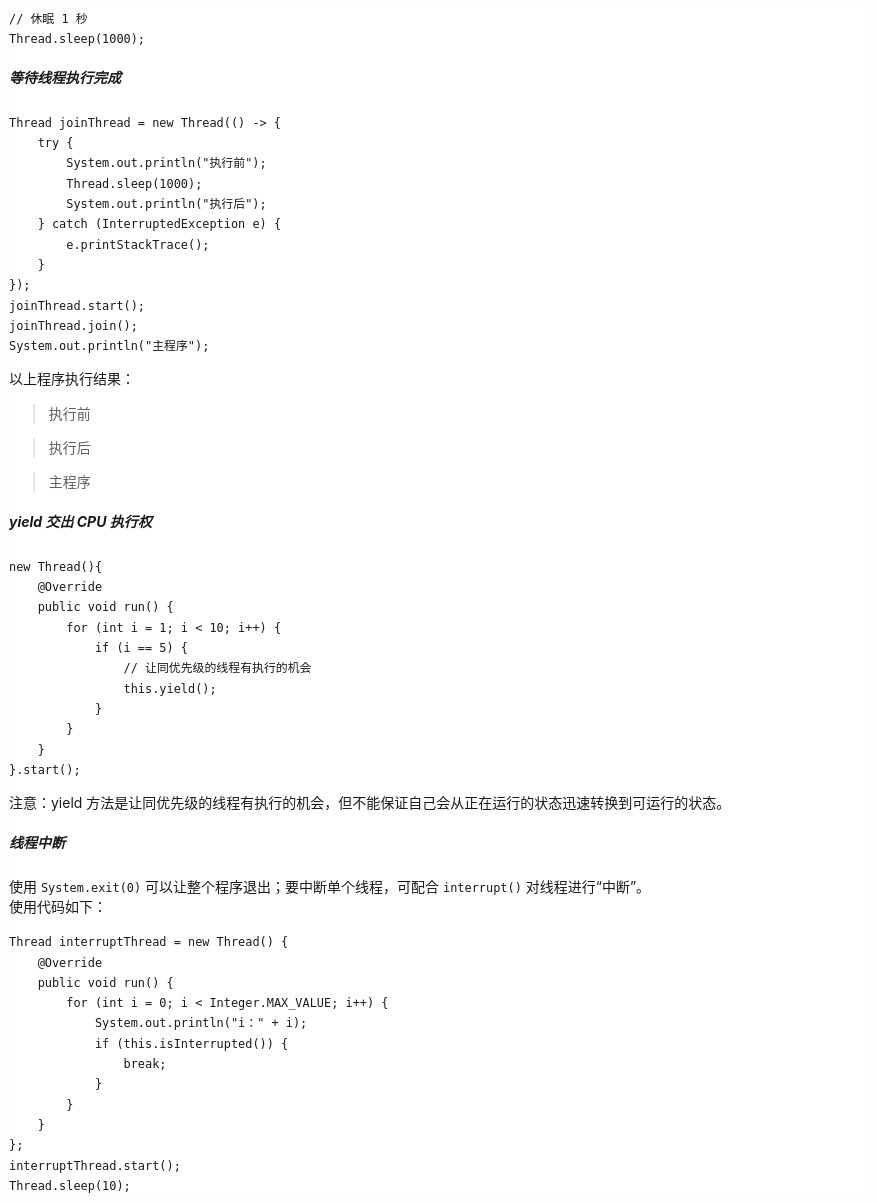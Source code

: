     // 休眠 1 秒
    Thread.sleep(1000);
    

##### 等待线程执行完成

    
    
    Thread joinThread = new Thread(() -> {
        try {
            System.out.println("执行前");
            Thread.sleep(1000);
            System.out.println("执行后");
        } catch (InterruptedException e) {
            e.printStackTrace();
        }
    });
    joinThread.start();
    joinThread.join();
    System.out.println("主程序");
    

以上程序执行结果：

> 执行前

>

> 执行后

>

> 主程序

##### yield 交出 CPU 执行权

    
    
    new Thread(){
        @Override
        public void run() {
            for (int i = 1; i < 10; i++) {
                if (i == 5) {
                    // 让同优先级的线程有执行的机会
                    this.yield();
                }
            }
        }
    }.start();
    

注意：yield 方法是让同优先级的线程有执行的机会，但不能保证自己会从正在运行的状态迅速转换到可运行的状态。

##### 线程中断

使用 `System.exit(0)` 可以让整个程序退出；要中断单个线程，可配合 `interrupt()` 对线程进行“中断”。  
使用代码如下：

    
    
    Thread interruptThread = new Thread() {
        @Override
        public void run() {
            for (int i = 0; i < Integer.MAX_VALUE; i++) {
                System.out.println("i：" + i);
                if (this.isInterrupted()) {
                    break;
                }
            }
        }
    };
    interruptThread.start();
    Thread.sleep(10);